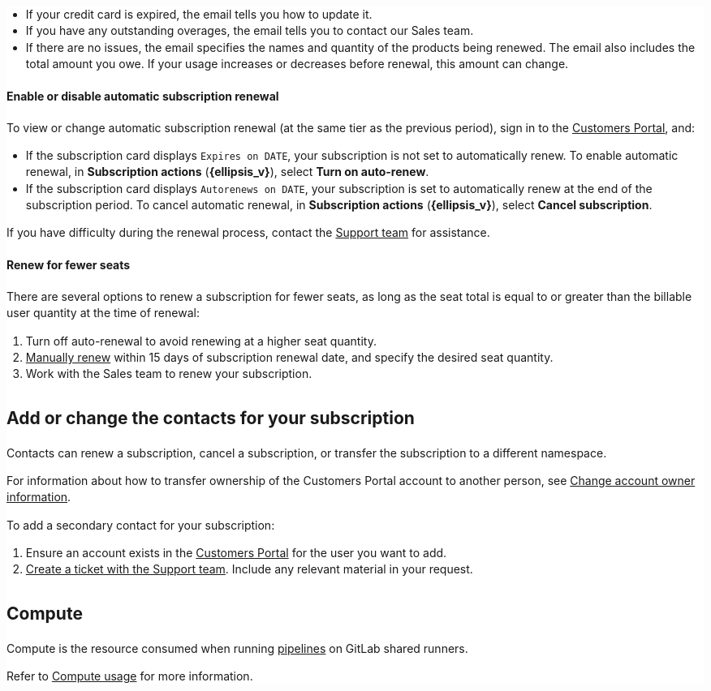 - If your credit card is expired, the email tells you how to update it.
- If you have any outstanding overages, the email tells you to contact our Sales team.
- If there are no issues, the email specifies the names and quantity of the products being renewed. The email also includes the total amount you owe. If your usage increases or decreases before renewal, this amount can change.

#### Enable or disable automatic subscription renewal

To view or change automatic subscription renewal (at the same tier as the
previous period), sign in to the [Customers Portal](https://customers.gitlab.com/customers/sign_in), and:

- If the subscription card displays `Expires on DATE`, your subscription is not set to automatically renew. To enable automatic renewal, in **Subscription actions** (**{ellipsis_v}**), select **Turn on auto-renew**.
- If the subscription card displays `Autorenews on DATE`, your subscription is set to automatically renew at the end of the subscription period. To cancel automatic renewal, in **Subscription actions** (**{ellipsis_v}**), select **Cancel subscription**.

If you have difficulty during the renewal process, contact the
[Support team](https://support.gitlab.com/hc/en-us/requests/new?ticket_form_id=360000071293) for assistance.

#### Renew for fewer seats

There are several options to renew a subscription for fewer seats, as long as the seat total is equal to or greater than the billable user quantity at the time of renewal:

1. Turn off auto-renewal to avoid renewing at a higher seat quantity.
1. [Manually renew](#renew-or-change-a-gitlab-saas-subscription) within 15 days of subscription renewal date, and specify the desired seat quantity.
1. Work with the Sales team to renew your subscription.

## Add or change the contacts for your subscription

Contacts can renew a subscription, cancel a subscription, or transfer the subscription to a different namespace.

For information about how to transfer ownership of the Customers Portal account to another person, see
[Change account owner information](../customers_portal.md#change-account-owner-information).

To add a secondary contact for your subscription:

1. Ensure an account exists in the
   [Customers Portal](https://customers.gitlab.com/customers/sign_in) for the user you want to add.
1. [Create a ticket with the Support team](https://support.gitlab.com/hc/en-us/requests/new?ticket_form_id=360000071293). Include any relevant material in your request.

## Compute

Compute is the resource consumed when running [pipelines](../../ci/pipelines/index.md)
on GitLab shared runners.

Refer to [Compute usage](../../ci/pipelines/cicd_minutes.md)
for more information.
